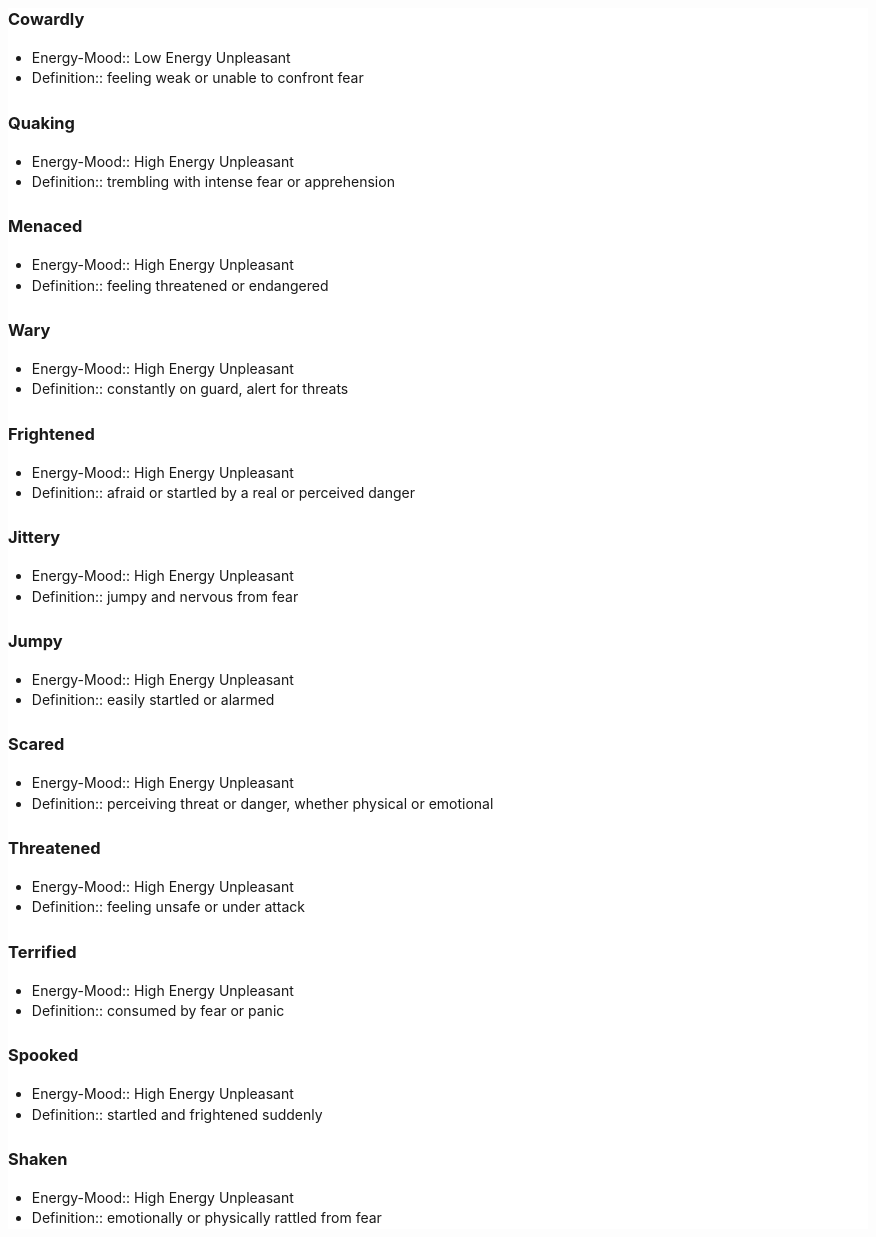 ### Cowardly
- Energy-Mood:: Low Energy Unpleasant
- Definition:: feeling weak or unable to confront fear

### Quaking
- Energy-Mood:: High Energy Unpleasant
- Definition:: trembling with intense fear or apprehension

### Menaced
- Energy-Mood:: High Energy Unpleasant
- Definition:: feeling threatened or endangered

### Wary
- Energy-Mood:: High Energy Unpleasant
- Definition:: constantly on guard, alert for threats

### Frightened
- Energy-Mood:: High Energy Unpleasant
- Definition:: afraid or startled by a real or perceived danger

### Jittery
- Energy-Mood:: High Energy Unpleasant
- Definition:: jumpy and nervous from fear

### Jumpy
- Energy-Mood:: High Energy Unpleasant
- Definition:: easily startled or alarmed

### Scared
- Energy-Mood:: High Energy Unpleasant
- Definition:: perceiving threat or danger, whether physical or emotional

### Threatened
- Energy-Mood:: High Energy Unpleasant
- Definition:: feeling unsafe or under attack

### Terrified
- Energy-Mood:: High Energy Unpleasant
- Definition:: consumed by fear or panic

### Spooked
- Energy-Mood:: High Energy Unpleasant
- Definition:: startled and frightened suddenly

### Shaken
- Energy-Mood:: High Energy Unpleasant
- Definition:: emotionally or physically rattled from fear
